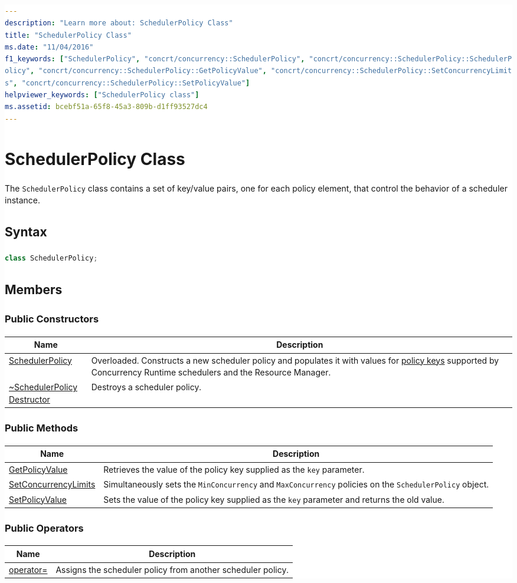 ```yaml
---
description: "Learn more about: SchedulerPolicy Class"
title: "SchedulerPolicy Class"
ms.date: "11/04/2016"
f1_keywords: ["SchedulerPolicy", "concrt/concurrency::SchedulerPolicy", "concrt/concurrency::SchedulerPolicy::SchedulerPolicy", "concrt/concurrency::SchedulerPolicy::GetPolicyValue", "concrt/concurrency::SchedulerPolicy::SetConcurrencyLimits", "concrt/concurrency::SchedulerPolicy::SetPolicyValue"]
helpviewer_keywords: ["SchedulerPolicy class"]
ms.assetid: bcebf51a-65f8-45a3-809b-d1ff93527dc4
---
```

# SchedulerPolicy Class

The `SchedulerPolicy` class contains a set of key/value pairs, one for each policy element, that control the behavior of a scheduler instance.

## Syntax

```cpp
class SchedulerPolicy;
```

## Members

### Public Constructors

|Name|Description|
|----------|-----------------|
|[SchedulerPolicy](#ctor)|Overloaded. Constructs a new scheduler policy and populates it with values for [policy keys](concurrency-namespace-enums.md) supported by Concurrency Runtime schedulers and the Resource Manager.|
|[~SchedulerPolicy Destructor](#dtor)|Destroys a scheduler policy.|

### Public Methods

|Name|Description|
|----------|-----------------|
|[GetPolicyValue](#getpolicyvalue)|Retrieves the value of the policy key supplied as the `key` parameter.|
|[SetConcurrencyLimits](#setconcurrencylimits)|Simultaneously sets the `MinConcurrency` and `MaxConcurrency` policies on the `SchedulerPolicy` object.|
|[SetPolicyValue](#setpolicyvalue)|Sets the value of the policy key supplied as the `key` parameter and returns the old value.|

### Public Operators

|Name|Description|
|----------|-----------------|
|[operator=](#operator_eq)|Assigns the scheduler policy from another scheduler policy.|
